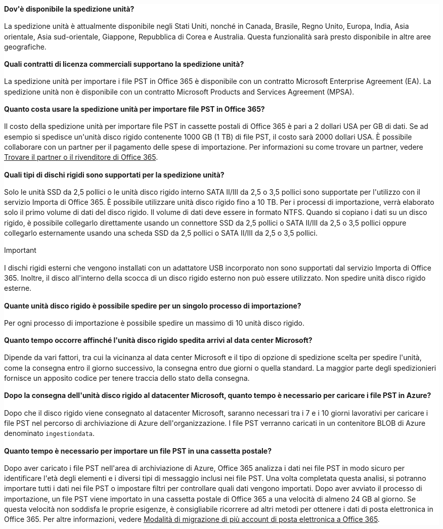  **Dov'è disponibile la spedizione unità?**
  
La spedizione unità è attualmente disponibile negli Stati Uniti, nonché in Canada, Brasile, Regno Unito, Europa, India, Asia orientale, Asia sud-orientale, Giappone, Repubblica di Corea e Australia. Questa funzionalità sarà presto disponibile in altre aree geografiche.
  
 **Quali contratti di licenza commerciali supportano la spedizione unità?**
  
La spedizione unità per importare i file PST in Office 365 è disponibile con un contratto Microsoft Enterprise Agreement (EA). La spedizione unità non è disponibile con un contratto Microsoft Products and Services Agreement (MPSA).
  
 **Quanto costa usare la spedizione unità per importare file PST in Office 365?**
  
Il costo della spedizione unità per importare file PST in cassette postali di Office 365 è pari a 2 dollari USA per GB di dati. Se ad esempio si spedisce un'unità disco rigido contenente 1000 GB (1 TB) di file PST, il costo sarà 2000 dollari USA. È possibile collaborare con un partner per il pagamento delle spese di importazione. Per informazioni su come trovare un partner, vedere [Trovare il partner o il rivenditore di Office 365](https://go.microsoft.com/fwlink/p/?LinkId=785197).
  
 **Quali tipi di dischi rigidi sono supportati per la spedizione unità?**
  
Solo le unità SSD da 2,5 pollici o le unità disco rigido interno SATA II/III da 2,5 o 3,5 pollici sono supportate per l'utilizzo con il servizio Importa di Office 365. È possibile utilizzare unità disco rigido fino a 10 TB. Per i processi di importazione, verrà elaborato solo il primo volume di dati del disco rigido. Il volume di dati deve essere in formato NTFS. Quando si copiano i dati su un disco rigido, è possibile collegarlo direttamente usando un connettore SSD da 2,5 pollici o SATA II/III da 2,5 o 3,5 pollici oppure collegarlo esternamente usando una scheda SSD da 2,5 pollici o SATA II/III da 2,5 o 3,5 pollici.
  
> [!IMPORTANT]
> I dischi rigidi esterni che vengono installati con un adattatore USB incorporato non sono supportati dal servizio Importa di Office 365. Inoltre, il disco all'interno della scocca di un disco rigido esterno non può essere utilizzato. Non spedire unità disco rigido esterne. 
  
 **Quante unità disco rigido è possibile spedire per un singolo processo di importazione?**
  
Per ogni processo di importazione è possibile spedire un massimo di 10 unità disco rigido.
  
 **Quanto tempo occorre affinché l'unità disco rigido spedita arrivi al data center Microsoft?**
  
Dipende da vari fattori, tra cui la vicinanza al data center Microsoft e il tipo di opzione di spedizione scelta per spedire l'unità, come la consegna entro il giorno successivo, la consegna entro due giorni o quella standard. La maggior parte degli spedizionieri fornisce un apposito codice per tenere traccia dello stato della consegna.
  
 **Dopo la consegna dell'unità disco rigido al datacenter Microsoft, quanto tempo è necessario per caricare i file PST in Azure?**
  
Dopo che il disco rigido viene consegnato al datacenter Microsoft, saranno necessari tra i 7 e i 10 giorni lavorativi per caricare i file PST nel percorso di archiviazione di Azure dell'organizzazione. I file PST verranno caricati in un contenitore BLOB di Azure denominato `ingestiondata`. 
  
 **Quanto tempo è necessario per importare un file PST in una cassetta postale?**
  
Dopo aver caricato i file PST nell'area di archiviazione di Azure, Office 365 analizza i dati nei file PST in modo sicuro per identificare l'età degli elementi e i diversi tipi di messaggio inclusi nei file PST. Una volta completata questa analisi, si potranno importare tutti i dati nei file PST o impostare filtri per controllare quali dati vengono importati. Dopo aver avviato il processo di importazione, un file PST viene importato in una cassetta postale di Office 365 a una velocità di almeno 24 GB al giorno. Se questa velocità non soddisfa le proprie esigenze, è consigliabile ricorrere ad altri metodi per ottenere i dati di posta elettronica in Office 365. Per altre informazioni, vedere [Modalità di migrazione di più account di posta elettronica a Office 365](https://docs.microsoft.com/Exchange/mailbox-migration/mailbox-migration).
  